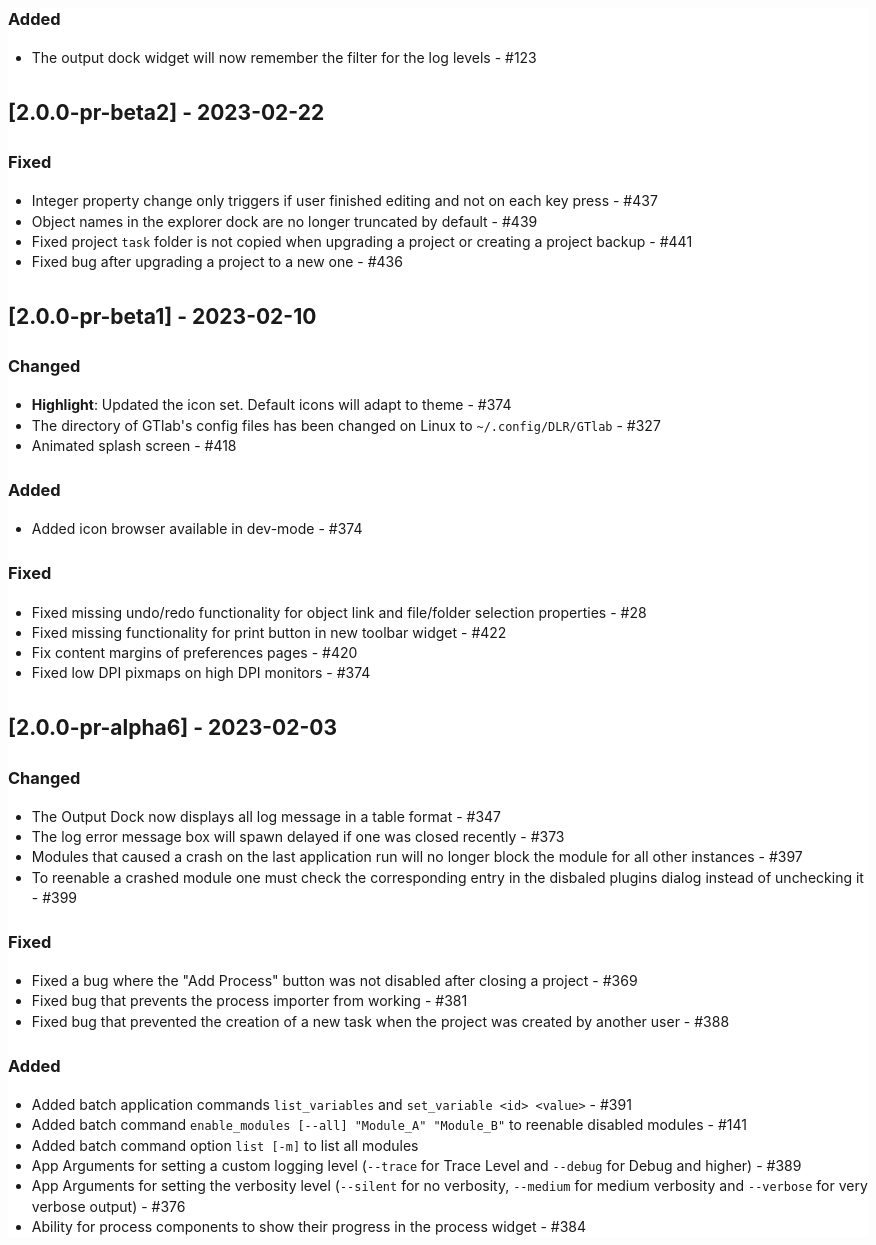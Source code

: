 ### Added
- The output dock widget will now remember the filter for the log levels - #123

## [2.0.0-pr-beta2] - 2023-02-22
### Fixed
- Integer property change only triggers if user finished editing and not on each key press - #437
- Object names in the explorer dock are no longer truncated by default - #439
- Fixed project `task` folder is not copied when upgrading a project or creating a project backup - #441
- Fixed bug after upgrading a project to a new one - #436

## [2.0.0-pr-beta1] - 2023-02-10
### Changed
- __Highlight__: Updated the icon set. Default icons will adapt to theme - #374
- The directory of GTlab's config files has been changed on Linux to `~/.config/DLR/GTlab` - #327
- Animated splash screen - #418

### Added
- Added icon browser available in dev-mode - #374

### Fixed
- Fixed missing undo/redo functionality for object link and file/folder selection properties - #28
- Fixed missing functionality for print button in new toolbar widget - #422
- Fix content margins of preferences pages - #420
- Fixed low DPI pixmaps on high DPI monitors - #374

## [2.0.0-pr-alpha6] - 2023-02-03
### Changed
- The Output Dock now displays all log message in a table format - #347
- The log error message box will spawn delayed if one was closed recently - #373
- Modules that caused a crash on the last application run will no longer block the module for all other instances - #397
- To reenable a crashed module one must check the corresponding entry in the disbaled plugins dialog instead of unchecking it - #399

### Fixed
- Fixed a bug where the "Add Process" button was not disabled after closing a project - #369
- Fixed bug that prevents the process importer from working - #381 
- Fixed bug that prevented the creation of a new task when the project was created by another user - #388

### Added
- Added batch application commands `list_variables` and `set_variable <id> <value>` - #391
- Added batch command `enable_modules [--all] "Module_A" "Module_B"` to reenable disabled modules - #141
- Added batch command option `list [-m]` to list all modules
- App Arguments for setting a custom logging level (`--trace` for Trace Level and `--debug` for Debug and higher) - #389
- App Arguments for setting the verbosity level (`--silent` for no verbosity, `--medium` for medium verbosity and `--verbose` for very verbose output) - #376
- Ability for process components to show their progress in the process widget - #384
